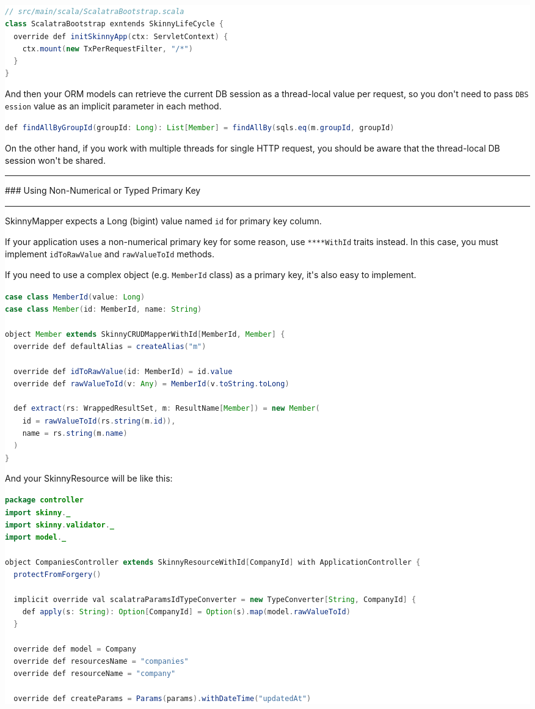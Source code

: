 ```java
// src/main/scala/ScalatraBootstrap.scala
class ScalatraBootstrap exntends SkinnyLifeCycle {
  override def initSkinnyApp(ctx: ServletContext) {
    ctx.mount(new TxPerRequestFilter, "/*")
  }
}
```

And then your ORM models can retrieve the current DB session as a thread-local value per request, so you don't need to pass `DBSession` value as an implicit parameter in each method. 

```java
def findAllByGroupId(groupId: Long): List[Member] = findAllBy(sqls.eq(m.groupId, groupId)
```

On the other hand, if you work with multiple threads for single HTTP request, you should be aware that the thread-local DB session won't be shared.


<hr/>
### Using Non-Numerical or Typed Primary Key
<hr/>

SkinnyMapper expects a Long (bigint) value named `id` for primary key column.

If your application uses a non-numerical primary key for some reason, use `****WithId` traits instead. In this case, you must implement `idToRawValue` and `rawValueToId` methods.

If you need to use a complex object (e.g. `MemberId` class) as a primary key, it's also easy to implement.

```java
case class MemberId(value: Long)
case class Member(id: MemberId, name: String)

object Member extends SkinnyCRUDMapperWithId[MemberId, Member] {
  override def defaultAlias = createAlias("m")

  override def idToRawValue(id: MemberId) = id.value
  override def rawValueToId(v: Any) = MemberId(v.toString.toLong)

  def extract(rs: WrappedResultSet, m: ResultName[Member]) = new Member(
    id = rawValueToId(rs.string(m.id)),
    name = rs.string(m.name)
  )
}
```

And your SkinnyResource will be like this:

```java
package controller
import skinny._
import skinny.validator._
import model._

object CompaniesController extends SkinnyResourceWithId[CompanyId] with ApplicationController {
  protectFromForgery()

  implicit override val scalatraParamsIdTypeConverter = new TypeConverter[String, CompanyId] {
    def apply(s: String): Option[CompanyId] = Option(s).map(model.rawValueToId)
  }

  override def model = Company
  override def resourcesName = "companies"
  override def resourceName = "company"

  override def createParams = Params(params).withDateTime("updatedAt")
```